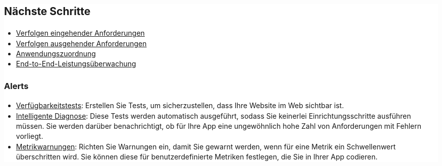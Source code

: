 ## <a name="next-steps"></a>Nächste Schritte

* [Verfolgen eingehender Anforderungen](./opencensus-python-dependency.md)
* [Verfolgen ausgehender Anforderungen](./opencensus-python-request.md)
* [Anwendungszuordnung](./app-map.md)
* [End-to-End-Leistungsüberwachung](../learn/tutorial-performance.md)

### <a name="alerts"></a>Alerts

* [Verfügbarkeitstests](./monitor-web-app-availability.md): Erstellen Sie Tests, um sicherzustellen, dass Ihre Website im Web sichtbar ist.
* [Intelligente Diagnose](./proactive-diagnostics.md): Diese Tests werden automatisch ausgeführt, sodass Sie keinerlei Einrichtungsschritte ausführen müssen. Sie werden darüber benachrichtigt, ob für Ihre App eine ungewöhnlich hohe Zahl von Anforderungen mit Fehlern vorliegt.
* [Metrikwarnungen](../platform/alerts-log.md): Richten Sie Warnungen ein, damit Sie gewarnt werden, wenn für eine Metrik ein Schwellenwert überschritten wird. Sie können diese für benutzerdefinierte Metriken festlegen, die Sie in Ihrer App codieren.

